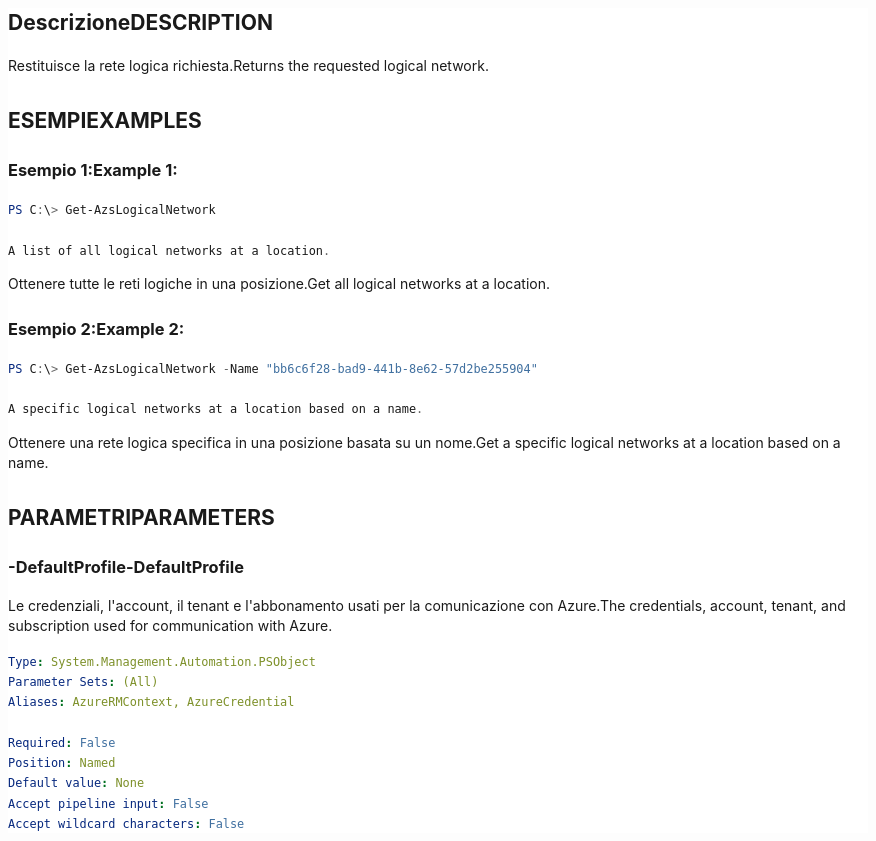 ## <span data-ttu-id="27eb6-108">Descrizione</span><span class="sxs-lookup"><span data-stu-id="27eb6-108">DESCRIPTION</span></span>
<span data-ttu-id="27eb6-109">Restituisce la rete logica richiesta.</span><span class="sxs-lookup"><span data-stu-id="27eb6-109">Returns the requested logical network.</span></span>

## <span data-ttu-id="27eb6-110">ESEMPI</span><span class="sxs-lookup"><span data-stu-id="27eb6-110">EXAMPLES</span></span>

### <span data-ttu-id="27eb6-111">Esempio 1:</span><span class="sxs-lookup"><span data-stu-id="27eb6-111">Example 1:</span></span>
```powershell
PS C:\> Get-AzsLogicalNetwork

A list of all logical networks at a location.
```

<span data-ttu-id="27eb6-112">Ottenere tutte le reti logiche in una posizione.</span><span class="sxs-lookup"><span data-stu-id="27eb6-112">Get all logical networks at a location.</span></span>

### <span data-ttu-id="27eb6-113">Esempio 2:</span><span class="sxs-lookup"><span data-stu-id="27eb6-113">Example 2:</span></span>
```powershell
PS C:\> Get-AzsLogicalNetwork -Name "bb6c6f28-bad9-441b-8e62-57d2be255904"

A specific logical networks at a location based on a name.
```

<span data-ttu-id="27eb6-114">Ottenere una rete logica specifica in una posizione basata su un nome.</span><span class="sxs-lookup"><span data-stu-id="27eb6-114">Get a specific logical networks at a location based on a name.</span></span>

## <span data-ttu-id="27eb6-115">PARAMETRI</span><span class="sxs-lookup"><span data-stu-id="27eb6-115">PARAMETERS</span></span>

### <span data-ttu-id="27eb6-116">-DefaultProfile</span><span class="sxs-lookup"><span data-stu-id="27eb6-116">-DefaultProfile</span></span>
<span data-ttu-id="27eb6-117">Le credenziali, l'account, il tenant e l'abbonamento usati per la comunicazione con Azure.</span><span class="sxs-lookup"><span data-stu-id="27eb6-117">The credentials, account, tenant, and subscription used for communication with Azure.</span></span>

```yaml
Type: System.Management.Automation.PSObject
Parameter Sets: (All)
Aliases: AzureRMContext, AzureCredential

Required: False
Position: Named
Default value: None
Accept pipeline input: False
Accept wildcard characters: False

```
